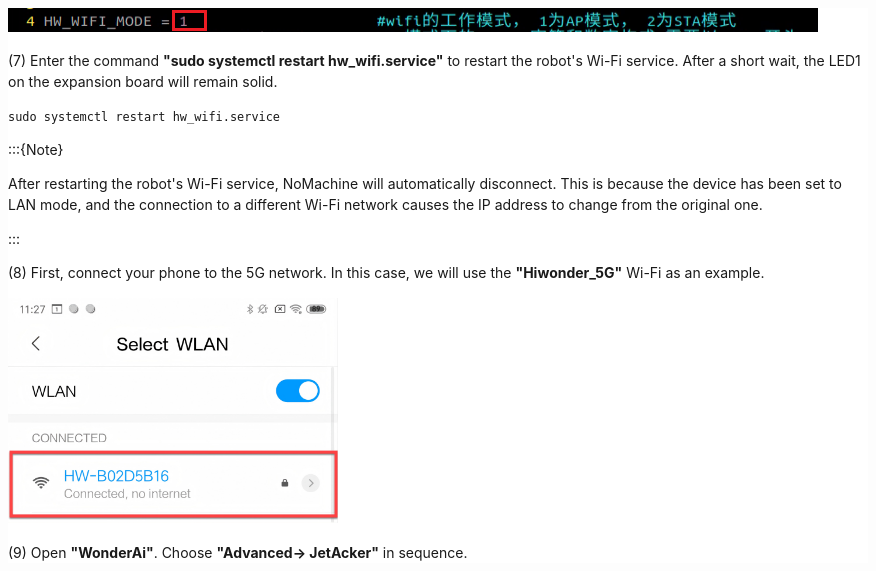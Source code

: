 <img src="../_static/media/chapter_1/image187.png" class="common_img" />

(7) Enter the command **"sudo systemctl restart hw_wifi.service"** to restart the robot's Wi-Fi service. After a short wait, the LED1 on the expansion board will remain solid.

```
sudo systemctl restart hw_wifi.service
```

:::{Note}

After restarting the robot's Wi-Fi service, NoMachine will automatically disconnect. This is because the device has been set to LAN mode, and the connection to a different Wi-Fi network causes the IP address to change from the original one.

:::

(8) First, connect your phone to the 5G network. In this case, we will use the **"Hiwonder_5G"** Wi-Fi as an example.

<img src="../_static/media/chapter_1/image97.png" class="common_img"  style="width:350px;"/>

(9) Open **"WonderAi"**. Choose **"Advanced-> JetAcker"** in sequence.
